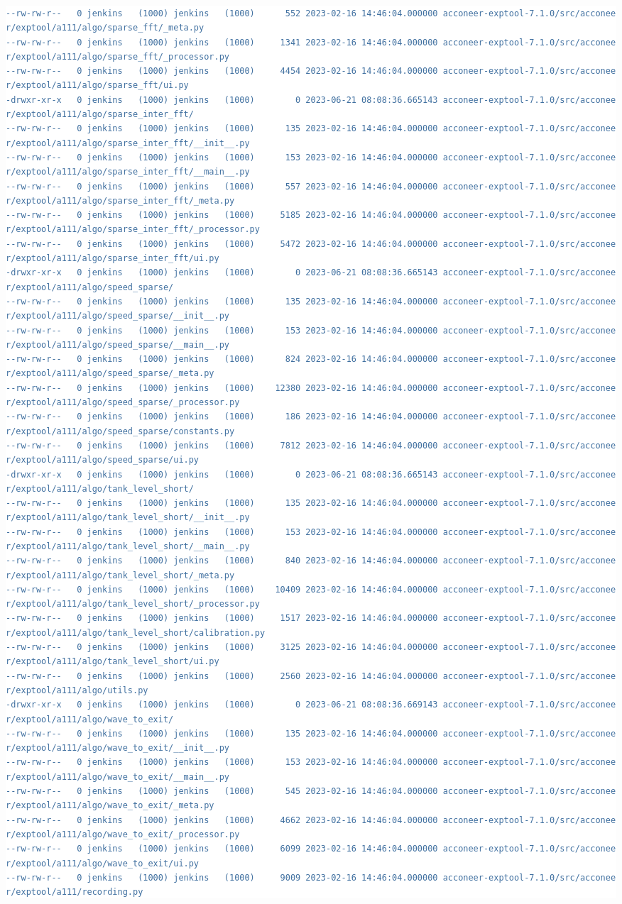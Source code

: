```diff
--rw-rw-r--   0 jenkins   (1000) jenkins   (1000)      552 2023-02-16 14:46:04.000000 acconeer-exptool-7.1.0/src/acconeer/exptool/a111/algo/sparse_fft/_meta.py
--rw-rw-r--   0 jenkins   (1000) jenkins   (1000)     1341 2023-02-16 14:46:04.000000 acconeer-exptool-7.1.0/src/acconeer/exptool/a111/algo/sparse_fft/_processor.py
--rw-rw-r--   0 jenkins   (1000) jenkins   (1000)     4454 2023-02-16 14:46:04.000000 acconeer-exptool-7.1.0/src/acconeer/exptool/a111/algo/sparse_fft/ui.py
-drwxr-xr-x   0 jenkins   (1000) jenkins   (1000)        0 2023-06-21 08:08:36.665143 acconeer-exptool-7.1.0/src/acconeer/exptool/a111/algo/sparse_inter_fft/
--rw-rw-r--   0 jenkins   (1000) jenkins   (1000)      135 2023-02-16 14:46:04.000000 acconeer-exptool-7.1.0/src/acconeer/exptool/a111/algo/sparse_inter_fft/__init__.py
--rw-rw-r--   0 jenkins   (1000) jenkins   (1000)      153 2023-02-16 14:46:04.000000 acconeer-exptool-7.1.0/src/acconeer/exptool/a111/algo/sparse_inter_fft/__main__.py
--rw-rw-r--   0 jenkins   (1000) jenkins   (1000)      557 2023-02-16 14:46:04.000000 acconeer-exptool-7.1.0/src/acconeer/exptool/a111/algo/sparse_inter_fft/_meta.py
--rw-rw-r--   0 jenkins   (1000) jenkins   (1000)     5185 2023-02-16 14:46:04.000000 acconeer-exptool-7.1.0/src/acconeer/exptool/a111/algo/sparse_inter_fft/_processor.py
--rw-rw-r--   0 jenkins   (1000) jenkins   (1000)     5472 2023-02-16 14:46:04.000000 acconeer-exptool-7.1.0/src/acconeer/exptool/a111/algo/sparse_inter_fft/ui.py
-drwxr-xr-x   0 jenkins   (1000) jenkins   (1000)        0 2023-06-21 08:08:36.665143 acconeer-exptool-7.1.0/src/acconeer/exptool/a111/algo/speed_sparse/
--rw-rw-r--   0 jenkins   (1000) jenkins   (1000)      135 2023-02-16 14:46:04.000000 acconeer-exptool-7.1.0/src/acconeer/exptool/a111/algo/speed_sparse/__init__.py
--rw-rw-r--   0 jenkins   (1000) jenkins   (1000)      153 2023-02-16 14:46:04.000000 acconeer-exptool-7.1.0/src/acconeer/exptool/a111/algo/speed_sparse/__main__.py
--rw-rw-r--   0 jenkins   (1000) jenkins   (1000)      824 2023-02-16 14:46:04.000000 acconeer-exptool-7.1.0/src/acconeer/exptool/a111/algo/speed_sparse/_meta.py
--rw-rw-r--   0 jenkins   (1000) jenkins   (1000)    12380 2023-02-16 14:46:04.000000 acconeer-exptool-7.1.0/src/acconeer/exptool/a111/algo/speed_sparse/_processor.py
--rw-rw-r--   0 jenkins   (1000) jenkins   (1000)      186 2023-02-16 14:46:04.000000 acconeer-exptool-7.1.0/src/acconeer/exptool/a111/algo/speed_sparse/constants.py
--rw-rw-r--   0 jenkins   (1000) jenkins   (1000)     7812 2023-02-16 14:46:04.000000 acconeer-exptool-7.1.0/src/acconeer/exptool/a111/algo/speed_sparse/ui.py
-drwxr-xr-x   0 jenkins   (1000) jenkins   (1000)        0 2023-06-21 08:08:36.665143 acconeer-exptool-7.1.0/src/acconeer/exptool/a111/algo/tank_level_short/
--rw-rw-r--   0 jenkins   (1000) jenkins   (1000)      135 2023-02-16 14:46:04.000000 acconeer-exptool-7.1.0/src/acconeer/exptool/a111/algo/tank_level_short/__init__.py
--rw-rw-r--   0 jenkins   (1000) jenkins   (1000)      153 2023-02-16 14:46:04.000000 acconeer-exptool-7.1.0/src/acconeer/exptool/a111/algo/tank_level_short/__main__.py
--rw-rw-r--   0 jenkins   (1000) jenkins   (1000)      840 2023-02-16 14:46:04.000000 acconeer-exptool-7.1.0/src/acconeer/exptool/a111/algo/tank_level_short/_meta.py
--rw-rw-r--   0 jenkins   (1000) jenkins   (1000)    10409 2023-02-16 14:46:04.000000 acconeer-exptool-7.1.0/src/acconeer/exptool/a111/algo/tank_level_short/_processor.py
--rw-rw-r--   0 jenkins   (1000) jenkins   (1000)     1517 2023-02-16 14:46:04.000000 acconeer-exptool-7.1.0/src/acconeer/exptool/a111/algo/tank_level_short/calibration.py
--rw-rw-r--   0 jenkins   (1000) jenkins   (1000)     3125 2023-02-16 14:46:04.000000 acconeer-exptool-7.1.0/src/acconeer/exptool/a111/algo/tank_level_short/ui.py
--rw-rw-r--   0 jenkins   (1000) jenkins   (1000)     2560 2023-02-16 14:46:04.000000 acconeer-exptool-7.1.0/src/acconeer/exptool/a111/algo/utils.py
-drwxr-xr-x   0 jenkins   (1000) jenkins   (1000)        0 2023-06-21 08:08:36.669143 acconeer-exptool-7.1.0/src/acconeer/exptool/a111/algo/wave_to_exit/
--rw-rw-r--   0 jenkins   (1000) jenkins   (1000)      135 2023-02-16 14:46:04.000000 acconeer-exptool-7.1.0/src/acconeer/exptool/a111/algo/wave_to_exit/__init__.py
--rw-rw-r--   0 jenkins   (1000) jenkins   (1000)      153 2023-02-16 14:46:04.000000 acconeer-exptool-7.1.0/src/acconeer/exptool/a111/algo/wave_to_exit/__main__.py
--rw-rw-r--   0 jenkins   (1000) jenkins   (1000)      545 2023-02-16 14:46:04.000000 acconeer-exptool-7.1.0/src/acconeer/exptool/a111/algo/wave_to_exit/_meta.py
--rw-rw-r--   0 jenkins   (1000) jenkins   (1000)     4662 2023-02-16 14:46:04.000000 acconeer-exptool-7.1.0/src/acconeer/exptool/a111/algo/wave_to_exit/_processor.py
--rw-rw-r--   0 jenkins   (1000) jenkins   (1000)     6099 2023-02-16 14:46:04.000000 acconeer-exptool-7.1.0/src/acconeer/exptool/a111/algo/wave_to_exit/ui.py
--rw-rw-r--   0 jenkins   (1000) jenkins   (1000)     9009 2023-02-16 14:46:04.000000 acconeer-exptool-7.1.0/src/acconeer/exptool/a111/recording.py
```